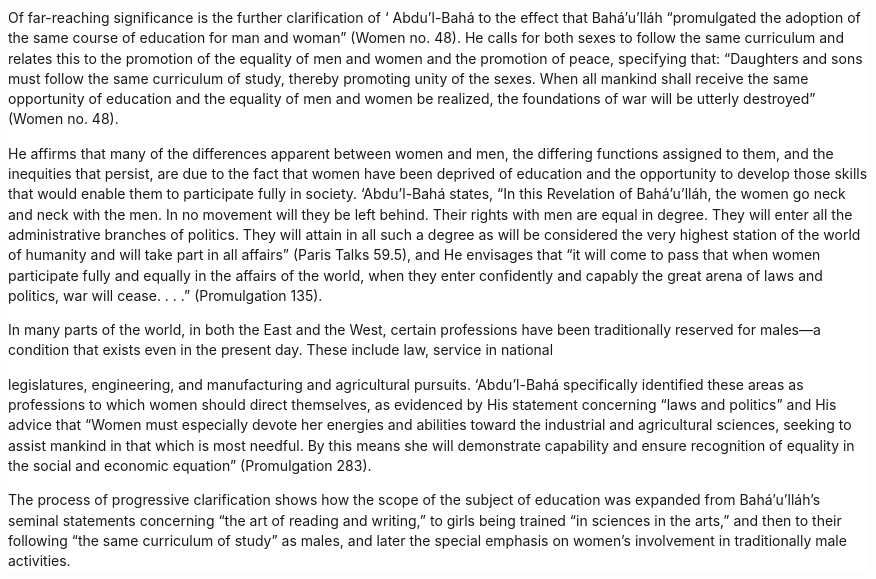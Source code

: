 Of far-reaching significance is the further clarification of ‘ Abdu’l-Bahá to the effect that Bahá’u’lláh
“promulgated the adoption of the same course of education for man and woman” (Women no. 48). He calls for both
sexes to follow the same curriculum and relates this to the promotion of the equality of men and women and the
promotion of peace, specifying that: “Daughters and sons must follow the same curriculum of study, thereby
promoting unity of the sexes. When all mankind shall receive the same opportunity of education and the equality of
men and women be realized, the foundations of war will be utterly destroyed” (Women no. 48).

He affirms that many of the differences apparent between women and men, the differing functions assigned
to them, and the inequities that persist, are due to the fact that women have been deprived of education and the
opportunity to develop those skills that would enable them to participate fully in society. ‘Abdu’l-Bahá states, “In
this Revelation of Bahá’u’lláh, the women go neck and neck with the men. In no movement will they be left behind.
Their rights with men are equal in degree. They will enter all the administrative branches of politics. They will attain
in all such a degree as will be considered the very highest station of the world of humanity and will take part in all
affairs” (Paris Talks 59.5), and He envisages that “it will come to pass that when women participate fully and
equally in the affairs of the world, when they enter confidently and capably the great arena of laws and politics, war
will cease. . . .” (Promulgation 135).

In many parts of the world, in both the East and the West, certain professions have been traditionally
reserved for males—a condition that exists even in the present day. These include law, service in national

legislatures, engineering, and manufacturing and agricultural pursuits. ‘Abdu’l-Bahá specifically identified these
areas as professions to which women should direct themselves, as evidenced by His statement concerning “laws and
politics” and His advice that “Women must especially devote her energies and abilities toward the industrial and
agricultural sciences, seeking to assist mankind in that which is most needful. By this means she will demonstrate
capability and ensure recognition of equality in the social and economic equation” (Promulgation 283).

The process of progressive clarification shows how the scope of the subject of education was expanded
from Bahá’u’lláh’s seminal statements concerning “the art of reading and writing,” to girls being trained “in
sciences in the arts,” and then to their following “the same curriculum of study” as males, and later the special
emphasis on women’s involvement in traditionally male activities.
